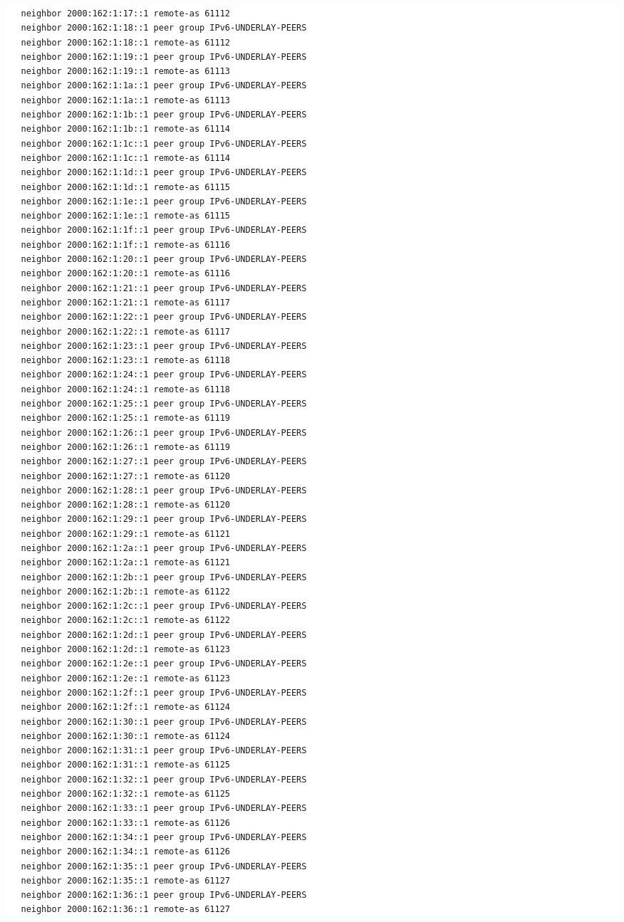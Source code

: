 ```eos
   neighbor 2000:162:1:17::1 remote-as 61112
   neighbor 2000:162:1:18::1 peer group IPv6-UNDERLAY-PEERS
   neighbor 2000:162:1:18::1 remote-as 61112
   neighbor 2000:162:1:19::1 peer group IPv6-UNDERLAY-PEERS
   neighbor 2000:162:1:19::1 remote-as 61113
   neighbor 2000:162:1:1a::1 peer group IPv6-UNDERLAY-PEERS
   neighbor 2000:162:1:1a::1 remote-as 61113
   neighbor 2000:162:1:1b::1 peer group IPv6-UNDERLAY-PEERS
   neighbor 2000:162:1:1b::1 remote-as 61114
   neighbor 2000:162:1:1c::1 peer group IPv6-UNDERLAY-PEERS
   neighbor 2000:162:1:1c::1 remote-as 61114
   neighbor 2000:162:1:1d::1 peer group IPv6-UNDERLAY-PEERS
   neighbor 2000:162:1:1d::1 remote-as 61115
   neighbor 2000:162:1:1e::1 peer group IPv6-UNDERLAY-PEERS
   neighbor 2000:162:1:1e::1 remote-as 61115
   neighbor 2000:162:1:1f::1 peer group IPv6-UNDERLAY-PEERS
   neighbor 2000:162:1:1f::1 remote-as 61116
   neighbor 2000:162:1:20::1 peer group IPv6-UNDERLAY-PEERS
   neighbor 2000:162:1:20::1 remote-as 61116
   neighbor 2000:162:1:21::1 peer group IPv6-UNDERLAY-PEERS
   neighbor 2000:162:1:21::1 remote-as 61117
   neighbor 2000:162:1:22::1 peer group IPv6-UNDERLAY-PEERS
   neighbor 2000:162:1:22::1 remote-as 61117
   neighbor 2000:162:1:23::1 peer group IPv6-UNDERLAY-PEERS
   neighbor 2000:162:1:23::1 remote-as 61118
   neighbor 2000:162:1:24::1 peer group IPv6-UNDERLAY-PEERS
   neighbor 2000:162:1:24::1 remote-as 61118
   neighbor 2000:162:1:25::1 peer group IPv6-UNDERLAY-PEERS
   neighbor 2000:162:1:25::1 remote-as 61119
   neighbor 2000:162:1:26::1 peer group IPv6-UNDERLAY-PEERS
   neighbor 2000:162:1:26::1 remote-as 61119
   neighbor 2000:162:1:27::1 peer group IPv6-UNDERLAY-PEERS
   neighbor 2000:162:1:27::1 remote-as 61120
   neighbor 2000:162:1:28::1 peer group IPv6-UNDERLAY-PEERS
   neighbor 2000:162:1:28::1 remote-as 61120
   neighbor 2000:162:1:29::1 peer group IPv6-UNDERLAY-PEERS
   neighbor 2000:162:1:29::1 remote-as 61121
   neighbor 2000:162:1:2a::1 peer group IPv6-UNDERLAY-PEERS
   neighbor 2000:162:1:2a::1 remote-as 61121
   neighbor 2000:162:1:2b::1 peer group IPv6-UNDERLAY-PEERS
   neighbor 2000:162:1:2b::1 remote-as 61122
   neighbor 2000:162:1:2c::1 peer group IPv6-UNDERLAY-PEERS
   neighbor 2000:162:1:2c::1 remote-as 61122
   neighbor 2000:162:1:2d::1 peer group IPv6-UNDERLAY-PEERS
   neighbor 2000:162:1:2d::1 remote-as 61123
   neighbor 2000:162:1:2e::1 peer group IPv6-UNDERLAY-PEERS
   neighbor 2000:162:1:2e::1 remote-as 61123
   neighbor 2000:162:1:2f::1 peer group IPv6-UNDERLAY-PEERS
   neighbor 2000:162:1:2f::1 remote-as 61124
   neighbor 2000:162:1:30::1 peer group IPv6-UNDERLAY-PEERS
   neighbor 2000:162:1:30::1 remote-as 61124
   neighbor 2000:162:1:31::1 peer group IPv6-UNDERLAY-PEERS
   neighbor 2000:162:1:31::1 remote-as 61125
   neighbor 2000:162:1:32::1 peer group IPv6-UNDERLAY-PEERS
   neighbor 2000:162:1:32::1 remote-as 61125
   neighbor 2000:162:1:33::1 peer group IPv6-UNDERLAY-PEERS
   neighbor 2000:162:1:33::1 remote-as 61126
   neighbor 2000:162:1:34::1 peer group IPv6-UNDERLAY-PEERS
   neighbor 2000:162:1:34::1 remote-as 61126
   neighbor 2000:162:1:35::1 peer group IPv6-UNDERLAY-PEERS
   neighbor 2000:162:1:35::1 remote-as 61127
   neighbor 2000:162:1:36::1 peer group IPv6-UNDERLAY-PEERS
   neighbor 2000:162:1:36::1 remote-as 61127
```